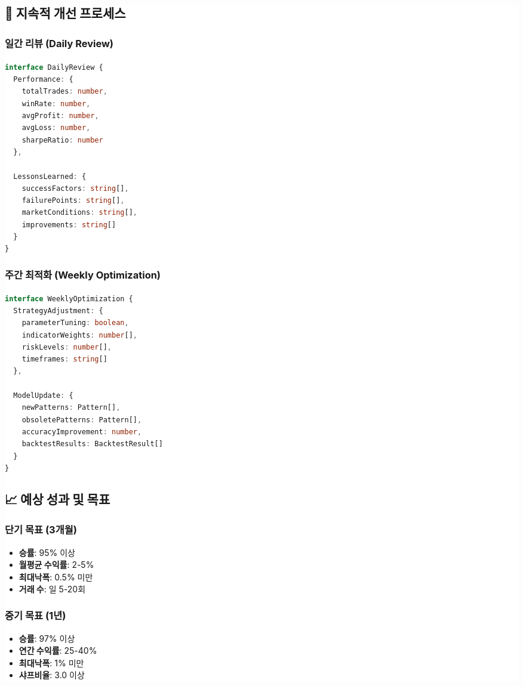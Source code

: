 ## 🔄 지속적 개선 프로세스

### **일간 리뷰 (Daily Review)**
```typescript
interface DailyReview {
  Performance: {
    totalTrades: number,
    winRate: number,
    avgProfit: number,
    avgLoss: number,
    sharpeRatio: number
  },
  
  LessonsLearned: {
    successFactors: string[],
    failurePoints: string[],
    marketConditions: string[],
    improvements: string[]
  }
}
```

### **주간 최적화 (Weekly Optimization)**
```typescript
interface WeeklyOptimization {
  StrategyAdjustment: {
    parameterTuning: boolean,
    indicatorWeights: number[],
    riskLevels: number[],
    timeframes: string[]
  },
  
  ModelUpdate: {
    newPatterns: Pattern[],
    obsoletePatterns: Pattern[],
    accuracyImprovement: number,
    backtestResults: BacktestResult[]
  }
}
```

## 📈 예상 성과 및 목표

### **단기 목표 (3개월)**
- **승률**: 95% 이상
- **월평균 수익률**: 2-5%
- **최대낙폭**: 0.5% 미만
- **거래 수**: 일 5-20회

### **중기 목표 (1년)**
- **승률**: 97% 이상
- **연간 수익률**: 25-40%
- **최대낙폭**: 1% 미만
- **샤프비율**: 3.0 이상
